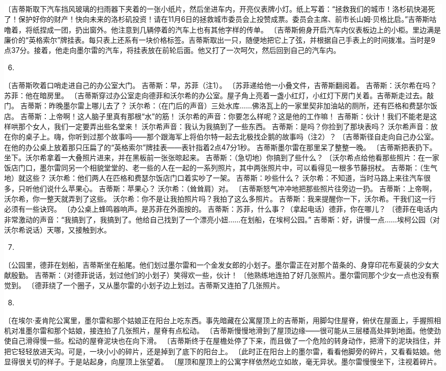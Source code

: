 〔吉蒂斯取下汽车挡风玻璃的扫雨器下夹着的一张小纸片，然后坐进车内，开亮仪表牌小灯。纸上写着：“拯救我们的城市！洛杉矶快渴死了！保护好你的财产！快向未来的洛杉矶投资！请在11月6日的拯救城市委员会上投赞成票。委员会主席、前市长山姆·贝格比启。”吉蒂斯咕噜着，将纸捏成一团，扔出窗外。他注意到几辆停着的汽车上也有其他字样的传单。
〔吉蒂斯俯身开启汽车内仪表板边上的小柜。里边满是廉价的“英格索尔”牌挂表。每只表上还系有一块价格标签。吉蒂斯取出一只，随便地把它上了弦，并根据自己手表上的时间拨准。当时是9点37分。接着，他走向墨尔雷的汽车，将挂表放在前轮后面。他又打了一次呵欠，然后回到自己的汽车内。

6.
〔吉蒂斯吹着口哨走进自己的办公室大门。
吉蒂斯：早，苏菲（注1）。
〔苏菲递给他一小叠文件，吉蒂斯翻阅着。
吉蒂斯：沃尔希在吗？
苏菲：他在暗房里。
〔吉蒂斯穿过办公室走向德菲和沃尔希的办公室。屋子角上亮着一盏小红灯，小红灯下房门关着。吉蒂斯走过去。敲门。
吉蒂斯：昨晚墨尔雷上哪儿去了？
沃尔希：（在门后的声音）三处水库……佛洛瓦上的一家里契非加油站的厕所，还有匹格和费瑟尔饭店。
吉蒂斯：上帝啊！这人脑子里真有那根“水”的筋！
沃尔希的声音：你要怎么样呢？这是他的工作嘛！
吉蒂斯：伙计！我们不能老是这样哄那个女人，我们一定要弄出些名堂来！
沃尔希声音：我认为我搞到了一些东西。
吉蒂斯：是吗？你捡到了那块表吗？
沃尔希声音：放在你的桌子上。嗨，你听到过那个故事吗——那个跟海军上将伯尔特一起去北极找企鹅的故事吗（注2）？
〔吉蒂斯径自走向自己办公室。在他的办公桌上放着那只压扁了的“英格索尔”牌挂表——表针指着2点47分1秒。
吉蒂斯墨尔雷在那里呆了整整一晚。
〔吉蒂斯把表扔下。坐下。沃尔希拿着一大叠照片进来，并在黑板前一张张晾起来。
吉蒂斯：（急切地）你搞到了些什么？
〔沃尔希点给他看那些照片：在一家饭店门口，墨尔雷同另一个相貌堂堂的、老一些的人在一起的一系列照片，其中两张照片中，可以看得见一根多节藤拐杖。
吉蒂斯：（生气地）就这些？
沃尔希：他们两人在匹格和费瑟尔饭店门口着实吵了一架。
吉蒂斯：吵些什么？
沃尔希：不知道，当时马路上来往汽车很多，只听他们说什么苹果心。
吉蒂斯：苹果心？
沃尔希：（耸耸肩）对。
〔吉蒂斯怒气冲冲地把那些照片往旁边一扔。
吉蒂斯：上帝啊，沃尔希，你一整天就弄到了这些。
沃尔希：你不是让我拍照片吗？我拍了这么多照片。
吉蒂斯：我来提醒你一下，沃尔希。干我们这一行必须有一些诀窍。
〔办公桌上蜂鸣器响声。是苏菲在外面按的。
吉蒂斯：苏菲，什么事？（拿起电话）德菲，你在哪儿？
〔德菲在电话内非常激动的声音：“我搞到了，我搞到了。他给自己找到了一个漂亮小妞……在划船，在埃柯公园。”
吉蒂斯：好，讲慢一点……埃柯公园（对沃尔希说话）天哪，又接触到水。

7.
〔公园里，德菲在划船，吉蒂斯坐在船尾。他们划过墨尔雷和一个金发女郎的小划子。墨尔雷正在对那个苗条的、身穿印花布夏装的少女大献殷勤。
吉蒂斯：（对德菲说话，划过他们的小划子）笑得欢一些，伙计！
〔他熟练地连拍了好几张照片。墨尔雷同那个少女一点也没有察觉到。
〔德菲绕了一个圈子，又从墨尔雷的小划子边上划过。吉蒂斯又连拍了几张照片。

8.
〔在埃尔·麦肯陀公寓里，墨尔雷和那个姑娘正在阳台上吃东西。事先暗藏在公寓屋顶上的吉蒂斯，用脚勾住屋脊，俯伏在屋面上，手握照相机对准墨尔雷和那个姑娘，接连拍了几张照片，屋脊有点松动。
〔吉蒂斯慢慢地滑到了屋顶边缘——很可能从三层楼高处摔到地面。他使劲使自己滑得慢一些。松动的屋脊泥块也在向下滑。
〔吉蒂斯终于在屋檐处停了下来，而且做了一个危险的转身动作，把滑下的泥块挡住，并把它轻轻放进天沟。可是，一块小小的碎片，还是掉到了底下的阳台上。
〔此时正在阳台上的墨尔雷，看看他脚旁的碎片，又看看姑娘。他显得很关切的样子。于是站起身，向屋顶上张望着。
〔屋顶和屋顶上的公寓字样依然屹立如故，毫无异状。墨尔雷慢慢坐下，注视着碎片。
